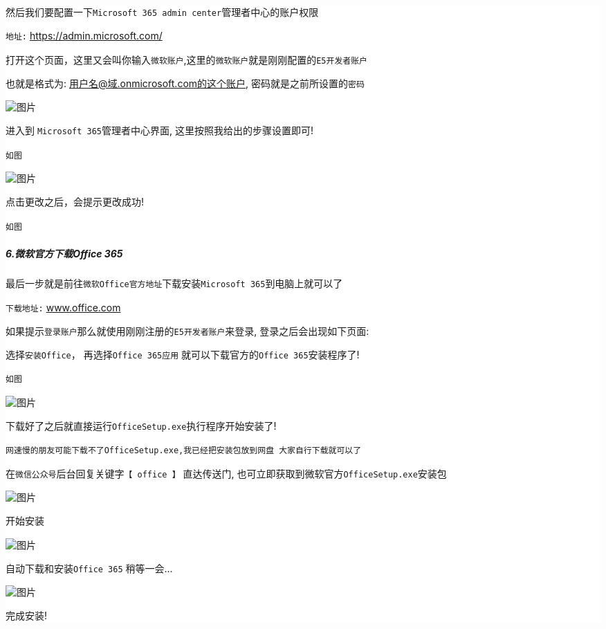 然后我们要配置一下`Microsoft 365 admin center`管理者中心的账户权限

`地址:` https://admin.microsoft.com/

打开这个页面，这里又会叫你输入`微软账户`,这里的`微软账户`就是刚刚配置的`E5开发者账户`

也就是格式为: 用户名@域.onmicrosoft.com的这个账户, 密码就是之前所设置的`密码`

![图片](https://mmbiz.qpic.cn/mmbiz_png/TOQE8GPv82g4KcmGesVu5kjickWDqhXpGWAXJCQzTJBRGhbrAfvgBx2XDcWw2gvdBic3aPeibhJT8cjRsehbUu47w/640?wx_fmt=png&wxfrom=5&wx_lazy=1&wx_co=1)

进入到 `Microsoft 365`管理者中心界面, 这里按照我给出的步骤设置即可!

```
如图
```

![图片](https://mmbiz.qpic.cn/mmbiz_png/TOQE8GPv82g4KcmGesVu5kjickWDqhXpG6z0yeEnjBUQicFEARI9riavbFJibymt6VPvvDG0CmKcA3EJkZ8Aj0T7vA/640?wx_fmt=png&wxfrom=5&wx_lazy=1&wx_co=1)

点击更改之后，会提示更改成功!

```
如图
```



##### 6.微软官方下载Office 365

最后一步就是前往`微软Office官方地址`下载安装`Microsoft 365`到电脑上就可以了

`下载地址:` www.office.com

如果提示`登录账户`那么就使用刚刚注册的`E5开发者账户`来登录, 登录之后会出现如下页面:

选择`安装Office`， 再选择`Office 365应用` 就可以下载官方的`Office 365`安装程序了!

```
如图
```

![图片](https://mmbiz.qpic.cn/mmbiz_png/TOQE8GPv82g4KcmGesVu5kjickWDqhXpG2JKn7ay8bQmOiaBD5SGP9BrNyx0wyJB157v3jHvJAez0syB3DG1qgMA/640?wx_fmt=png&wxfrom=5&wx_lazy=1&wx_co=1)

下载好了之后就直接运行`OfficeSetup.exe`执行程序开始安装了!

```
网速慢的朋友可能下载不了OfficeSetup.exe,我已经把安装包放到网盘 大家自行下载就可以了
```

在`微信公众号`后台回复关键字`【 office 】` 直达传送门, 也可立即获取到微软官方`OfficeSetup.exe`安装包

![图片](https://mmbiz.qpic.cn/mmbiz_png/TOQE8GPv82g4KcmGesVu5kjickWDqhXpGL395npnczLKvDlj0bfYbTsmR4PsJEYEpn6mAME9E6wpVI4Bh2ypPLA/640?wx_fmt=png&wxfrom=5&wx_lazy=1&wx_co=1)

开始安装

![图片](https://mmbiz.qpic.cn/mmbiz_png/TOQE8GPv82g4KcmGesVu5kjickWDqhXpG3DNQlcDWFSwrLSbeoWhMICiaVApLZ2OC5BZ1v2fZ844CWwfbKFc3Cjw/640?wx_fmt=png&wxfrom=5&wx_lazy=1&wx_co=1)

自动下载和安装`Office 365` 稍等一会...

![图片](https://mmbiz.qpic.cn/mmbiz_png/TOQE8GPv82g4KcmGesVu5kjickWDqhXpG96hL8Hy5aEbjyW7ib7NicIQQNjb3YPsp7TJOgknoSll86yrkZXBlmBIw/640?wx_fmt=png&wxfrom=5&wx_lazy=1&wx_co=1)

完成安装!
